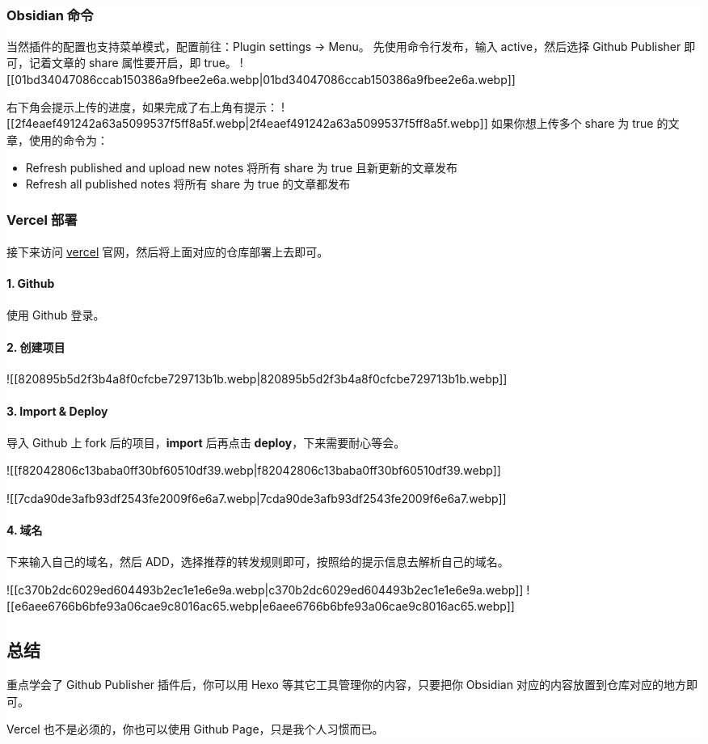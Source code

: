 ### Obsidian 命令
当然插件的配置也支持菜单模式，配置前往：Plugin settings -> Menu。
先使用命令行发布，输入 active，然后选择 Github Publisher 即可，记着文章的 share 属性要开启，即 true。
![[01bd34047086ccab150386a9fbee2e6a.webp|01bd34047086ccab150386a9fbee2e6a.webp]]

右下角会提示上传的进度，如果完成了右上角有提示：
![[2f4eaef491242a63a5099537f5ff8a5f.webp|2f4eaef491242a63a5099537f5ff8a5f.webp]]
如果你想上传多个 share 为 true 的文章，使用的命令为：
- Refresh published and upload new notes 将所有 share 为 true 且新更新的文章发布
- Refresh all published notes 将所有 share 为 true 的文章都发布
### Vercel 部署
接下来访问 [vercel](https://vercel.com/) 官网，然后将上面对应的仓库部署上去即可。
#### 1. Github

使用 Github 登录。

#### 2. 创建项目

![[820895b5d2f3b4a8f0cfcbe729713b1b.webp|820895b5d2f3b4a8f0cfcbe729713b1b.webp]]

#### 3. Import & Deploy

导入 Github 上 fork 后的项目，**import** 后再点击 **deploy**，下来需要耐心等会。

![[f82042806c13baba0ff30bf60510df39.webp|f82042806c13baba0ff30bf60510df39.webp]]

![[7cda90de3afb93df2543fe2009f6e6a7.webp|7cda90de3afb93df2543fe2009f6e6a7.webp]]


#### 4. 域名
下来输入自己的域名，然后 ADD，选择推荐的转发规则即可，按照给的提示信息去解析自己的域名。

![[c370b2dc6029ed604493b2ec1e1e6e9a.webp|c370b2dc6029ed604493b2ec1e1e6e9a.webp]]
![[e6aee6766b6bfe93a06cae9c8016ac65.webp|e6aee6766b6bfe93a06cae9c8016ac65.webp]]
## 总结
重点学会了 Github Publisher 插件后，你可以用 Hexo 等其它工具管理你的内容，只要把你 Obsidian 对应的内容放置到仓库对应的地方即可。

Vercel 也不是必须的，你也可以使用 Github Page，只是我个人习惯而已。